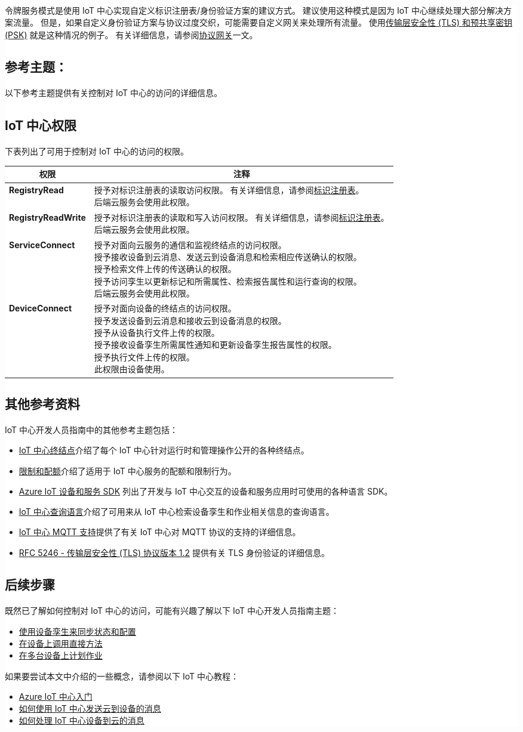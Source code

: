 令牌服务模式是使用 IoT 中心实现自定义标识注册表/身份验证方案的建议方式。 建议使用这种模式是因为 IoT 中心继续处理大部分解决方案流量。 但是，如果自定义身份验证方案与协议过度交织，可能需要自定义网关来处理所有流量。 使用[传输层安全性 (TLS) 和预共享密钥 (PSK)](https://tools.ietf.org/html/rfc4279) 就是这种情况的例子。 有关详细信息，请参阅[协议网关](iot-hub-protocol-gateway.md)一文。

## <a name="reference-topics"></a>参考主题：

以下参考主题提供有关控制对 IoT 中心的访问的详细信息。

## <a name="iot-hub-permissions"></a>IoT 中心权限

下表列出了可用于控制对 IoT 中心的访问的权限。

| 权限 | 注释 |
| --- | --- |
| **RegistryRead** |授予对标识注册表的读取访问权限。 有关详细信息，请参阅[标识注册表](iot-hub-devguide-identity-registry.md)。 <br/>后端云服务会使用此权限。 |
| **RegistryReadWrite** |授予对标识注册表的读取和写入访问权限。 有关详细信息，请参阅[标识注册表](iot-hub-devguide-identity-registry.md)。 <br/>后端云服务会使用此权限。 |
| **ServiceConnect** |授予对面向云服务的通信和监视终结点的访问权限。 <br/>授予接收设备到云消息、发送云到设备消息和检索相应传送确认的权限。 <br/>授予检索文件上传的传送确认的权限。 <br/>授予访问孪生以更新标记和所需属性、检索报告属性和运行查询的权限。 <br/>后端云服务会使用此权限。 |
| **DeviceConnect** |授予对面向设备的终结点的访问权限。 <br/>授予发送设备到云消息和接收云到设备消息的权限。 <br/>授予从设备执行文件上传的权限。 <br/>授予接收设备孪生所需属性通知和更新设备孪生报告属性的权限。 <br/>授予执行文件上传的权限。 <br/>此权限由设备使用。 |

## <a name="additional-reference-material"></a>其他参考资料

IoT 中心开发人员指南中的其他参考主题包括：

* [IoT 中心终结点](iot-hub-devguide-endpoints.md)介绍了每个 IoT 中心针对运行时和管理操作公开的各种终结点。

* [限制和配额](iot-hub-devguide-quotas-throttling.md)介绍了适用于 IoT 中心服务的配额和限制行为。

* [Azure IoT 设备和服务 SDK](iot-hub-devguide-sdks.md) 列出了开发与 IoT 中心交互的设备和服务应用时可使用的各种语言 SDK。

* [IoT 中心查询语言](iot-hub-devguide-query-language.md)介绍了可用来从 IoT 中心检索设备孪生和作业相关信息的查询语言。

* [IoT 中心 MQTT 支持](iot-hub-mqtt-support.md)提供了有关 IoT 中心对 MQTT 协议的支持的详细信息。

* [RFC 5246 - 传输层安全性 (TLS) 协议版本 1.2](https://tools.ietf.org/html/rfc5246/) 提供有关 TLS 身份验证的详细信息。

## <a name="next-steps"></a>后续步骤

既然已了解如何控制对 IoT 中心的访问，可能有兴趣了解以下 IoT 中心开发人员指南主题：

* [使用设备孪生来同步状态和配置](iot-hub-devguide-device-twins.md)
* [在设备上调用直接方法](iot-hub-devguide-direct-methods.md)
* [在多台设备上计划作业](iot-hub-devguide-jobs.md)

如果要尝试本文中介绍的一些概念，请参阅以下 IoT 中心教程：

* [Azure IoT 中心入门](quickstart-send-telemetry-node.md)
* [如何使用 IoT 中心发送云到设备的消息](iot-hub-csharp-csharp-c2d.md)
* [如何处理 IoT 中心设备到云的消息](tutorial-routing.md)